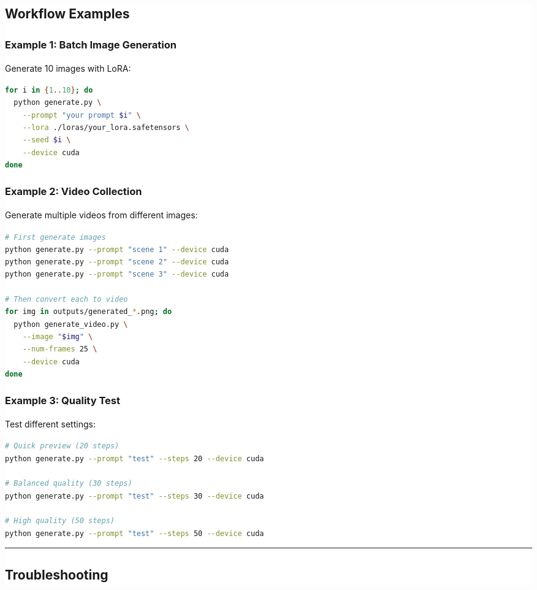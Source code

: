 
## Workflow Examples

### Example 1: Batch Image Generation

Generate 10 images with LoRA:

```bash
for i in {1..10}; do
  python generate.py \
    --prompt "your prompt $i" \
    --lora ./loras/your_lora.safetensors \
    --seed $i \
    --device cuda
done
```

### Example 2: Video Collection

Generate multiple videos from different images:

```bash
# First generate images
python generate.py --prompt "scene 1" --device cuda
python generate.py --prompt "scene 2" --device cuda
python generate.py --prompt "scene 3" --device cuda

# Then convert each to video
for img in outputs/generated_*.png; do
  python generate_video.py \
    --image "$img" \
    --num-frames 25 \
    --device cuda
done
```

### Example 3: Quality Test

Test different settings:

```bash
# Quick preview (20 steps)
python generate.py --prompt "test" --steps 20 --device cuda

# Balanced quality (30 steps)
python generate.py --prompt "test" --steps 30 --device cuda

# High quality (50 steps)
python generate.py --prompt "test" --steps 50 --device cuda
```

---

## Troubleshooting
